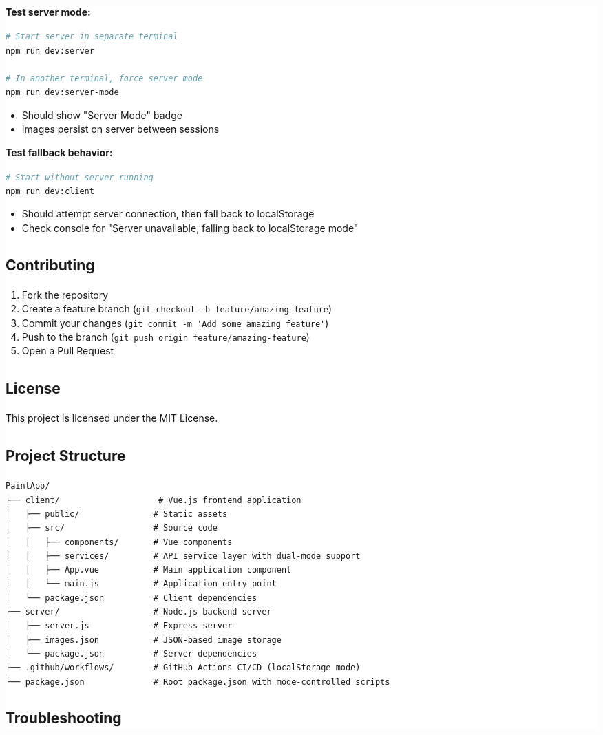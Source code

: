 **Test server mode:**
```bash
# Start server in separate terminal
npm run dev:server

# In another terminal, force server mode
npm run dev:server-mode
```
- Should show "Server Mode" badge
- Images persist on server between sessions

**Test fallback behavior:**
```bash
# Start without server running
npm run dev:client
```
- Should attempt server connection, then fall back to localStorage
- Check console for "Server unavailable, falling back to localStorage mode"

## Contributing

1. Fork the repository
2. Create a feature branch (`git checkout -b feature/amazing-feature`)
3. Commit your changes (`git commit -m 'Add some amazing feature'`)
4. Push to the branch (`git push origin feature/amazing-feature`)
5. Open a Pull Request

## License

This project is licensed under the MIT License.

## Project Structure

```
PaintApp/
├── client/                    # Vue.js frontend application
│   ├── public/               # Static assets
│   ├── src/                  # Source code
│   │   ├── components/       # Vue components
│   │   ├── services/         # API service layer with dual-mode support
│   │   ├── App.vue           # Main application component
│   │   └── main.js           # Application entry point
│   └── package.json          # Client dependencies
├── server/                   # Node.js backend server
│   ├── server.js             # Express server
│   ├── images.json           # JSON-based image storage
│   └── package.json          # Server dependencies
├── .github/workflows/        # GitHub Actions CI/CD (localStorage mode)
└── package.json              # Root package.json with mode-controlled scripts
```

## Troubleshooting
